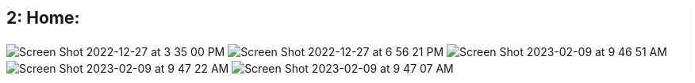 2: Home:
--------

<img width="1013" alt="Screen Shot 2022-12-27 at 3 35 00 PM" src="https://user-images.githubusercontent.com/87101785/209704688-819e84d5-2e55-4f95-b0af-3c5c7084e7c6.png">

<img width="1967" alt="Screen Shot 2022-12-27 at 6 56 21 PM" src="https://user-images.githubusercontent.com/87101785/209704698-47d02374-c277-4565-a481-cfbe4f4d5ceb.png">


<img width="1242" alt="Screen Shot 2023-02-09 at 9 46 51 AM" src="https://user-images.githubusercontent.com/87101785/217762027-97cfcf15-7d07-453a-b91e-5f2f3d3353ff.png">



<img width="2492" alt="Screen Shot 2023-02-09 at 9 47 22 AM" src="https://user-images.githubusercontent.com/87101785/217762052-3bd99fc8-eee3-4221-a049-7dfd82c554d2.png">



<img width="1259" alt="Screen Shot 2023-02-09 at 9 47 07 AM" src="https://user-images.githubusercontent.com/87101785/217762075-5f5d60dc-44c5-4366-9beb-3917dc5f8b90.png">



